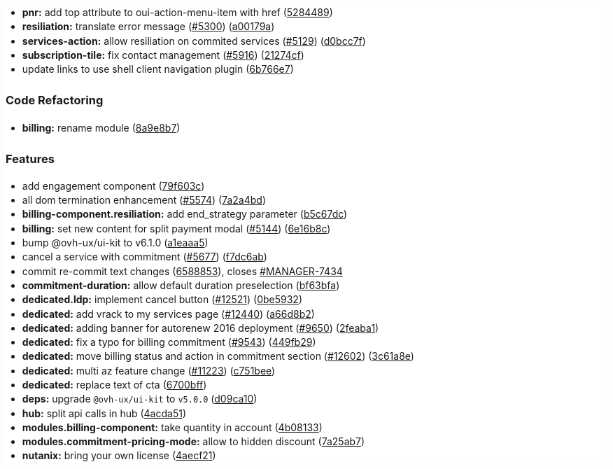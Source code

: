 * **pnr:** add top attribute to oui-action-menu-item with href ([5284489](https://github.com/ovh/manager/commit/5284489da8ae691bbf5b83493dba09f917760a96))
* **resiliation:** translate error message ([#5300](https://github.com/ovh/manager/issues/5300)) ([a00179a](https://github.com/ovh/manager/commit/a00179a2f7646b778700e904b8d99a71f854c3f6))
* **services-action:** allow resiliation on commited services ([#5129](https://github.com/ovh/manager/issues/5129)) ([d0bcc7f](https://github.com/ovh/manager/commit/d0bcc7fa0f337f5d4c77e6ff551742def0c575f0))
* **subscription-tile:** fix contact management ([#5916](https://github.com/ovh/manager/issues/5916)) ([21274cf](https://github.com/ovh/manager/commit/21274cf1c7ce0572f689f6611730ca087c7e9894))
* update links to use shell client navigation plugin ([6b766e7](https://github.com/ovh/manager/commit/6b766e7be5c18249d8ce06b0cc2dd974360e9a6d))


### Code Refactoring

* **billing:** rename module ([8a9e8b7](https://github.com/ovh/manager/commit/8a9e8b7b3fb56351d9cafce4f23c3e30eef2b7c1))


### Features

* add engagement component ([79f603c](https://github.com/ovh/manager/commit/79f603c4d811b60a4416e1a9cf499ffc4365d250))
* all dom termination enhancement ([#5574](https://github.com/ovh/manager/issues/5574)) ([7a2a4bd](https://github.com/ovh/manager/commit/7a2a4bdb084ceedcbb2307b9d22c8bf7ac81ca90))
* **billing-component.resiliation:** add end_strategy parameter ([b5c67dc](https://github.com/ovh/manager/commit/b5c67dc4657e6a15dcbe994f420457f1755d1622))
* **billing:** set new content for split payment modal ([#5144](https://github.com/ovh/manager/issues/5144)) ([6e16b8c](https://github.com/ovh/manager/commit/6e16b8c0534571fc30384b58d0cf08e2de101429))
* bump @ovh-ux/ui-kit to v6.1.0 ([a1eaaa5](https://github.com/ovh/manager/commit/a1eaaa5cb68652d1d600ba02e0d27de557de94e5))
* cancel a service with commitment ([#5677](https://github.com/ovh/manager/issues/5677)) ([f7dc6ab](https://github.com/ovh/manager/commit/f7dc6ab24db5a01b1d8521fc072def4da5aa5633))
* commit re-commit text changes ([6588853](https://github.com/ovh/manager/commit/658885373ef0f592a0776eec0759b9a5c9d84273)), closes [#MANAGER-7434](https://github.com/ovh/manager/issues/MANAGER-7434)
* **commitment-duration:** allow default duration preselection ([bf63bfa](https://github.com/ovh/manager/commit/bf63bfa4d579863d3bd3d8d11d74ea38f36631a6))
* **dedicated.ldp:** implement cancel button ([#12521](https://github.com/ovh/manager/issues/12521)) ([0be5932](https://github.com/ovh/manager/commit/0be5932e6d2810928a15cc6190fd3dee34cac51c))
* **dedicated:** add vrack to my services page ([#12440](https://github.com/ovh/manager/issues/12440)) ([a66d8b2](https://github.com/ovh/manager/commit/a66d8b2810e31b850e806f4a26b435b6037ca226))
* **dedicated:** adding banner for autorenew 2016 deployment ([#9650](https://github.com/ovh/manager/issues/9650)) ([2feaba1](https://github.com/ovh/manager/commit/2feaba1957136ced5fed54cff7771a39f4289bec))
* **dedicated:** fix a typo for billing commitment ([#9543](https://github.com/ovh/manager/issues/9543)) ([449fb29](https://github.com/ovh/manager/commit/449fb29d3fe245b20b466fa315b7ef243664eeb8))
* **dedicated:** move billing status and action in commitment section ([#12602](https://github.com/ovh/manager/issues/12602)) ([3c61a8e](https://github.com/ovh/manager/commit/3c61a8e76f07d3b7dcb0648a0c1e557db2766f79))
* **dedicated:** multi az feature change ([#11223](https://github.com/ovh/manager/issues/11223)) ([c751bee](https://github.com/ovh/manager/commit/c751bee0fe8d3bdc9638d063ee4a217399fa505f))
* **dedicated:** replace text of cta ([6700bff](https://github.com/ovh/manager/commit/6700bff506f461abb7c8b3370b0efcc53f5c62f7))
* **deps:** upgrade `@ovh-ux/ui-kit` to `v5.0.0` ([d09ca10](https://github.com/ovh/manager/commit/d09ca10f4b7ca629e0b2f1fcb59278ea7f309a9e))
* **hub:** split api calls in hub ([4acda51](https://github.com/ovh/manager/commit/4acda512ff5371589fb34a493578f36bbaf2a87d))
* **modules.billing-component:** take quantity in account ([4b08133](https://github.com/ovh/manager/commit/4b081332aa51e9635256e669d5a659e825258e43))
* **modules.commitment-pricing-mode:** allow to hidden discount ([7a25ab7](https://github.com/ovh/manager/commit/7a25ab7f8eff0d2ef52deb1b61587263b50afaf3))
* **nutanix:** bring your own license ([4aecf21](https://github.com/ovh/manager/commit/4aecf215501541223bd10fd4851a4bac92a4c45f))